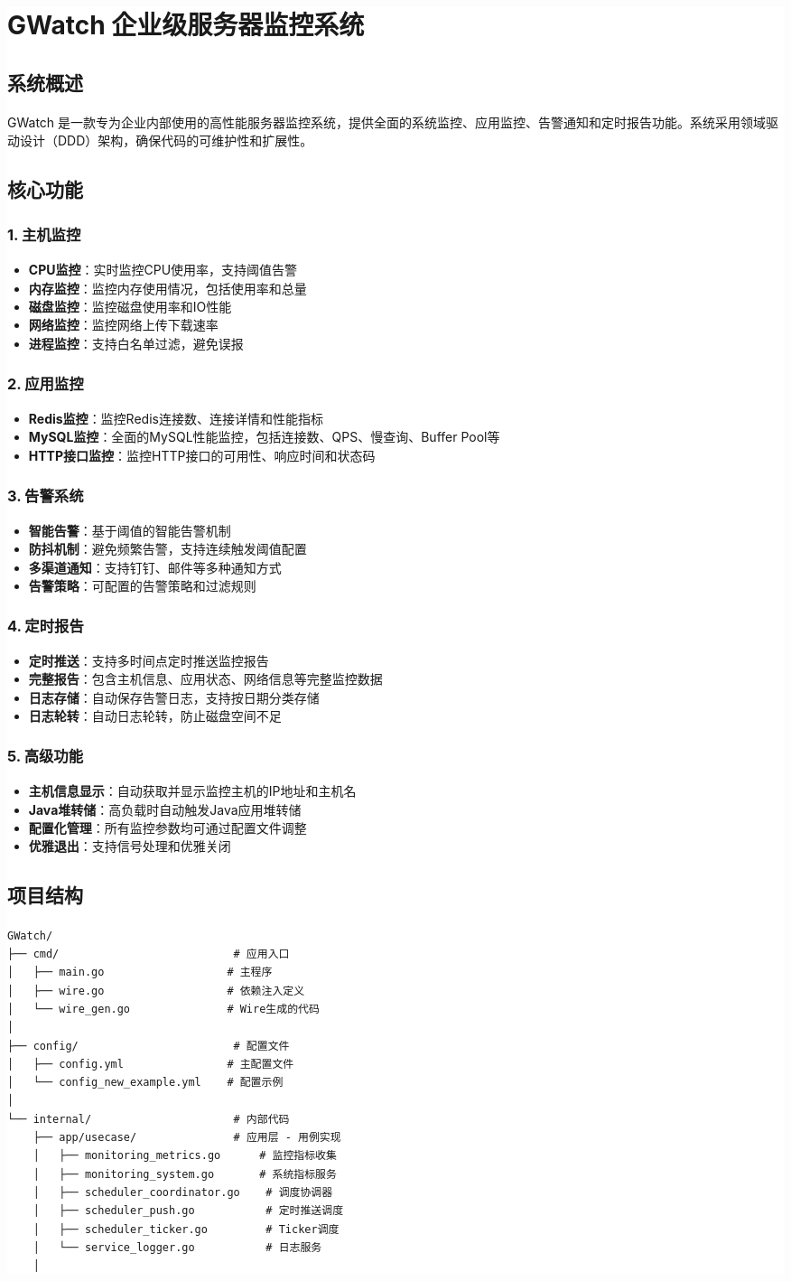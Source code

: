 # GWatch 企业级服务器监控系统

## 系统概述

GWatch 是一款专为企业内部使用的高性能服务器监控系统，提供全面的系统监控、应用监控、告警通知和定时报告功能。系统采用领域驱动设计（DDD）架构，确保代码的可维护性和扩展性。

## 核心功能

### 1. 主机监控
- **CPU监控**：实时监控CPU使用率，支持阈值告警
- **内存监控**：监控内存使用情况，包括使用率和总量
- **磁盘监控**：监控磁盘使用率和IO性能
- **网络监控**：监控网络上传下载速率
- **进程监控**：支持白名单过滤，避免误报

### 2. 应用监控
- **Redis监控**：监控Redis连接数、连接详情和性能指标
- **MySQL监控**：全面的MySQL性能监控，包括连接数、QPS、慢查询、Buffer Pool等
- **HTTP接口监控**：监控HTTP接口的可用性、响应时间和状态码

### 3. 告警系统
- **智能告警**：基于阈值的智能告警机制
- **防抖机制**：避免频繁告警，支持连续触发阈值配置
- **多渠道通知**：支持钉钉、邮件等多种通知方式
- **告警策略**：可配置的告警策略和过滤规则

### 4. 定时报告
- **定时推送**：支持多时间点定时推送监控报告
- **完整报告**：包含主机信息、应用状态、网络信息等完整监控数据
- **日志存储**：自动保存告警日志，支持按日期分类存储
- **日志轮转**：自动日志轮转，防止磁盘空间不足

### 5. 高级功能
- **主机信息显示**：自动获取并显示监控主机的IP地址和主机名
- **Java堆转储**：高负载时自动触发Java应用堆转储
- **配置化管理**：所有监控参数均可通过配置文件调整
- **优雅退出**：支持信号处理和优雅关闭

## 项目结构

```
GWatch/
├── cmd/                           # 应用入口
│   ├── main.go                   # 主程序
│   ├── wire.go                   # 依赖注入定义
│   └── wire_gen.go               # Wire生成的代码
│
├── config/                        # 配置文件
│   ├── config.yml                # 主配置文件
│   └── config_new_example.yml    # 配置示例
│
└── internal/                      # 内部代码
    ├── app/usecase/               # 应用层 - 用例实现
    │   ├── monitoring_metrics.go      # 监控指标收集
    │   ├── monitoring_system.go       # 系统指标服务
    │   ├── scheduler_coordinator.go    # 调度协调器
    │   ├── scheduler_push.go           # 定时推送调度
    │   ├── scheduler_ticker.go         # Ticker调度
    │   └── service_logger.go           # 日志服务
    │
```